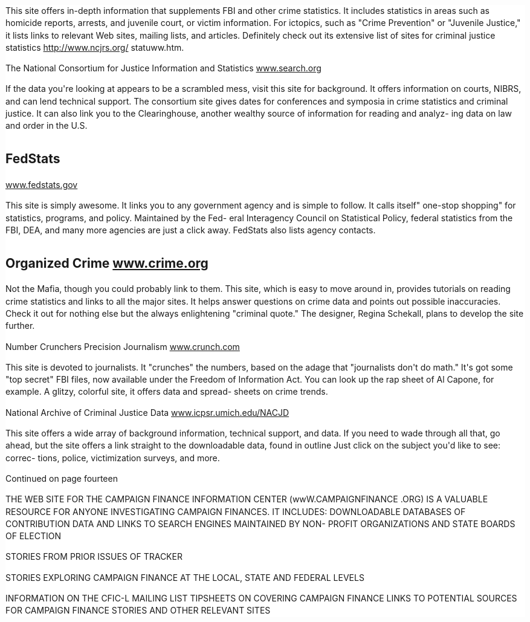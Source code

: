 This site offers in-depth information that supplements FBI and other crime statistics. It includes statistics in areas such as homicide reports, arrests, and juvenile court, or victim information. For ictopics, such as "Crime Prevention" or "Juvenile Justice," it lists links to relevant Web sites, mailing lists, and articles. Definitely check out its extensive list of sites for criminal justice statistics http://www.ncjrs.org/ statuww.htm. 

The National Consortium for Justice Information and Statistics www.search.org 

If the data you're looking at appears to be a scrambled mess, visit this site for background. It offers information on courts, NIBRS, and can lend technical support. The consortium site gives dates for conferences and symposia in crime statistics and criminal justice. It can also link you to the Clearinghouse, another wealthy source of information for reading and analyz- ing data on law and order in the U.S. 

## FedStats 

www.fedstats.gov 

This site is simply awesome. It links you to any government agency and is simple to follow. It calls itself" one-stop shopping" for statistics, programs, and policy. Maintained by the Fed- eral Interagency Council on Statistical Policy, federal statistics from the FBI, DEA, and many more agencies are just a click away. FedStats also lists agency contacts. 

## Organized Crime www.crime.org 

Not the Mafia, though you could probably link to them. This site, which is easy to move around in, provides tutorials on reading crime statistics and links to all the major sites. It helps answer questions on crime data and points out possible inaccuracies. Check it out for nothing else but the always enlightening "criminal quote." The designer, Regina Schekall, plans to develop the site further. 

Number Crunchers Precision Journalism www.crunch.com 

This site is devoted to journalists. It "crunches" the numbers, based on the adage that "journalists don't do math." It's got some "top secret" FBI files, now available under the Freedom of Information Act. You can look up the rap sheet of Al Capone, for example. A glitzy, colorful site, it offers data and spread- sheets on crime trends. 

National Archive of Criminal Justice Data www.icpsr.umich.edu/NACJD 

This site offers a wide array of background information, technical support, and data. If you need to wade through all that, go ahead, but the site offers a link straight to the downloadable data, found in outline Just click on the subject you'd like to see: correc- tions, police, victimization surveys, and more. 

Continued on page fourteen 

THE WEB SITE FOR THE CAMPAIGN FINANCE INFORMATION CENTER (wwW.CAMPAIGNFINANCE .ORG) IS A VALUABLE RESOURCE FOR ANYONE INVESTIGATING CAMPAIGN FINANCES. IT INCLUDES: DOWNLOADABLE DATABASES OF CONTRIBUTION DATA AND LINKS TO SEARCH ENGINES MAINTAINED BY NON- PROFIT ORGANIZATIONS AND STATE BOARDS OF ELECTION 

STORIES FROM PRIOR ISSUES OF TRACKER 

STORIES EXPLORING CAMPAIGN FINANCE AT THE LOCAL, STATE AND FEDERAL LEVELS 

INFORMATION ON THE CFIC-L MAILING LIST 
TIPSHEETS ON COVERING CAMPAIGN FINANCE 
LINKS TO POTENTIAL SOURCES FOR CAMPAIGN FINANCE STORIES AND OTHER RELEVANT SITES 
